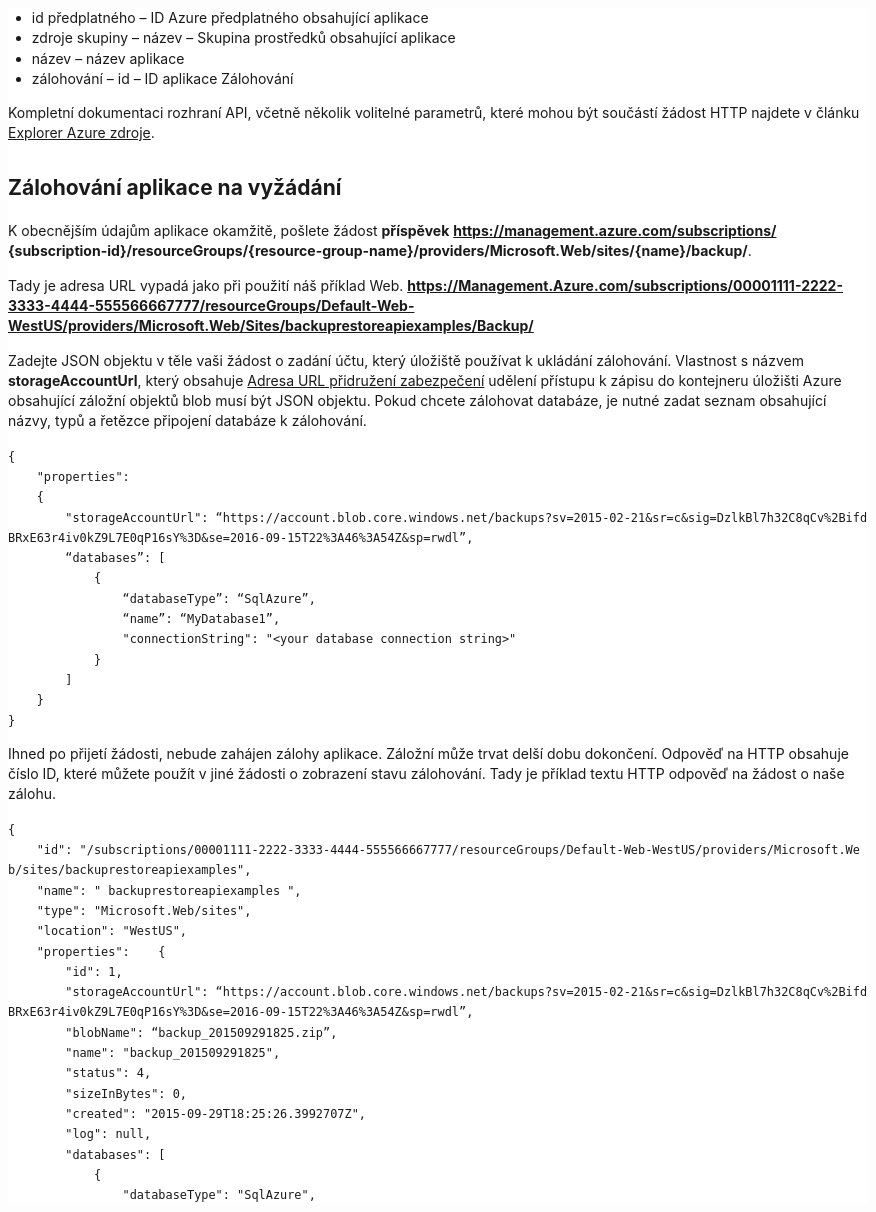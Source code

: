 * id předplatného – ID Azure předplatného obsahující aplikace
* zdroje skupiny – název – Skupina prostředků obsahující aplikace
* název – název aplikace
* zálohování – id – ID aplikace Zálohování

Kompletní dokumentaci rozhraní API, včetně několik volitelné parametrů, které mohou být součástí žádost HTTP najdete v článku [Explorer Azure zdroje](https://resources.azure.com/).

<a name="backup-on-demand"></a>
## <a name="backup-an-app-on-demand"></a>Zálohování aplikace na vyžádání
K obecnějším údajům aplikace okamžitě, pošlete žádost **příspěvek** **https://management.azure.com/subscriptions/ {subscription-id}/resourceGroups/{resource-group-name}/providers/Microsoft.Web/sites/{name}/backup/**.

Tady je adresa URL vypadá jako při použití náš příklad Web. **https://Management.Azure.com/subscriptions/00001111-2222-3333-4444-555566667777/resourceGroups/Default-Web-WestUS/providers/Microsoft.Web/Sites/backuprestoreapiexamples/Backup/**

Zadejte JSON objektu v těle vaši žádost o zadání účtu, který úložiště používat k ukládání zálohování. Vlastnost s názvem **storageAccountUrl**, který obsahuje [Adresa URL přidružení zabezpečení](../storage/storage-dotnet-shared-access-signature-part-1.md) udělení přístupu k zápisu do kontejneru úložišti Azure obsahující záložní objektů blob musí být JSON objektu. Pokud chcete zálohovat databáze, je nutné zadat seznam obsahující názvy, typů a řetězce připojení databáze k zálohování.

```
{
    "properties":
    {
        "storageAccountUrl": “https://account.blob.core.windows.net/backups?sv=2015-02-21&sr=c&sig=DzlkBl7h32C8qCv%2BifdBRxE63r4iv0kZ9L7E0qP16sY%3D&se=2016-09-15T22%3A46%3A54Z&sp=rwdl”,
        “databases”: [
            {
                “databaseType”: “SqlAzure”,
                “name”: “MyDatabase1”,
                "connectionString": "<your database connection string>"
            }
        ]
    }
}
```

Ihned po přijetí žádosti, nebude zahájen zálohy aplikace. Záložní může trvat delší dobu dokončení. Odpověď na HTTP obsahuje číslo ID, které můžete použít v jiné žádosti o zobrazení stavu zálohování. Tady je příklad textu HTTP odpověď na žádost o naše zálohu.

```
{
    "id": "/subscriptions/00001111-2222-3333-4444-555566667777/resourceGroups/Default-Web-WestUS/providers/Microsoft.Web/sites/backuprestoreapiexamples",
    "name": " backuprestoreapiexamples ",
    "type": "Microsoft.Web/sites",
    "location": "WestUS",
    "properties":    {
        "id": 1,
        "storageAccountUrl": “https://account.blob.core.windows.net/backups?sv=2015-02-21&sr=c&sig=DzlkBl7h32C8qCv%2BifdBRxE63r4iv0kZ9L7E0qP16sY%3D&se=2016-09-15T22%3A46%3A54Z&sp=rwdl”,
        "blobName": “backup_201509291825.zip”,
        "name": "backup_201509291825",
        "status": 4,
        "sizeInBytes": 0,
        "created": "2015-09-29T18:25:26.3992707Z",
        "log": null,
        "databases": [
            {
                "databaseType": "SqlAzure",
```
